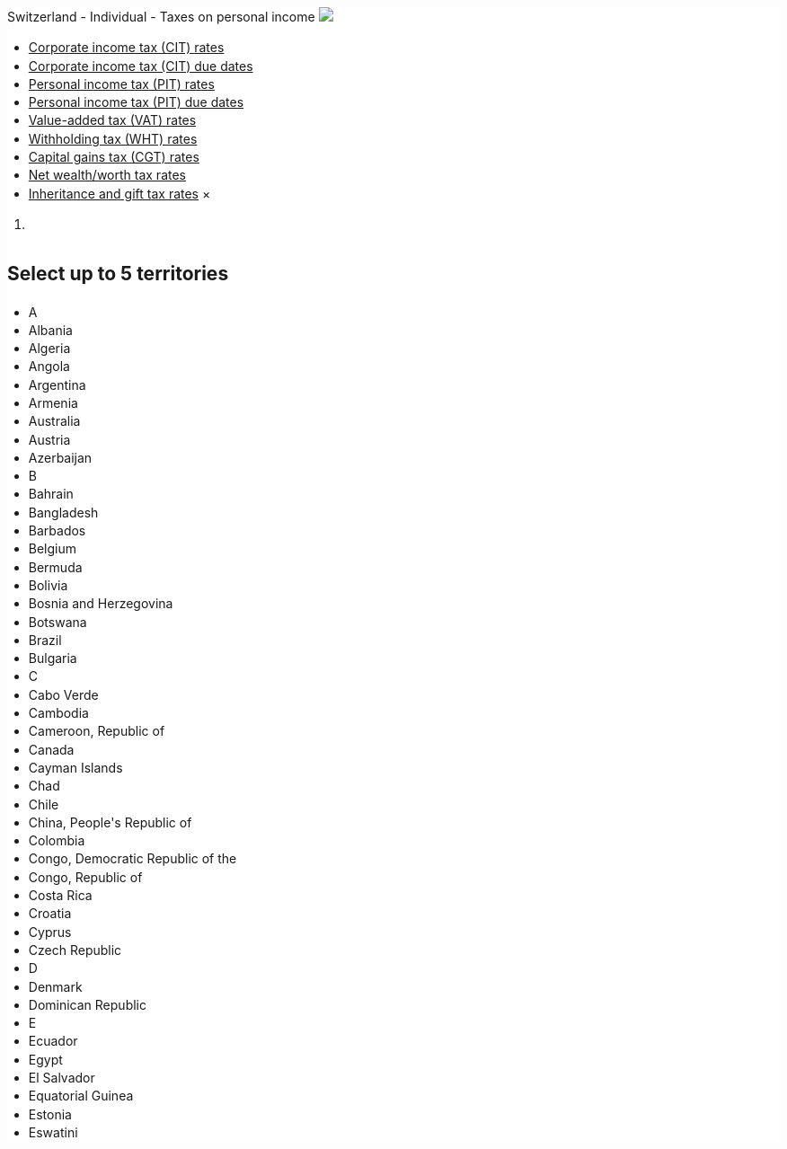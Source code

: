 Switzerland - Individual - Taxes on personal income
[![](-/media/world-wide-tax-summaries/dev/new-pwclogo.ashx%3Frev=857d31d9188a45cb89c2a139fca9bbc2&revision=857d31d9-188a-45cb-89c2-a139fca9bbc2&hash=185803B13B63A76ED59B9489B23256389302FCC5)](index.html)
+ [Corporate income tax (CIT) rates](quick-charts/corporate-income-tax-cit-rates.html)
+ [Corporate income tax (CIT) due dates](quick-charts/corporate-income-tax-cit-due-dates.html)
+ [Personal income tax (PIT) rates](quick-charts/personal-income-tax-pit-rates.html)
+ [Personal income tax (PIT) due dates](quick-charts/personal-income-tax-pit-due-dates.html)
+ [Value-added tax (VAT) rates](quick-charts/value-added-tax-vat-rates.html)
+ [Withholding tax (WHT) rates](quick-charts/withholding-tax-wht-rates.html)
+ [Capital gains tax (CGT) rates](quick-charts/capital-gains-tax-cgt-rates.html)
+ [Net wealth/worth tax rates](quick-charts/net-wealth-worth-tax-rates.html)
+ [Inheritance and gift tax rates](quick-charts/inheritance-and-gift-tax-rates.html)
×
1.
## Select up to 5 territories
* A
* Albania
* Algeria
* Angola
* Argentina
* Armenia
* Australia
* Austria
* Azerbaijan
* B
* Bahrain
* Bangladesh
* Barbados
* Belgium
* Bermuda
* Bolivia
* Bosnia and Herzegovina
* Botswana
* Brazil
* Bulgaria
* C
* Cabo Verde
* Cambodia
* Cameroon, Republic of
* Canada
* Cayman Islands
* Chad
* Chile
* China, People's Republic of
* Colombia
* Congo, Democratic Republic of the
* Congo, Republic of
* Costa Rica
* Croatia
* Cyprus
* Czech Republic
* D
* Denmark
* Dominican Republic
* E
* Ecuador
* Egypt
* El Salvador
* Equatorial Guinea
* Estonia
* Eswatini